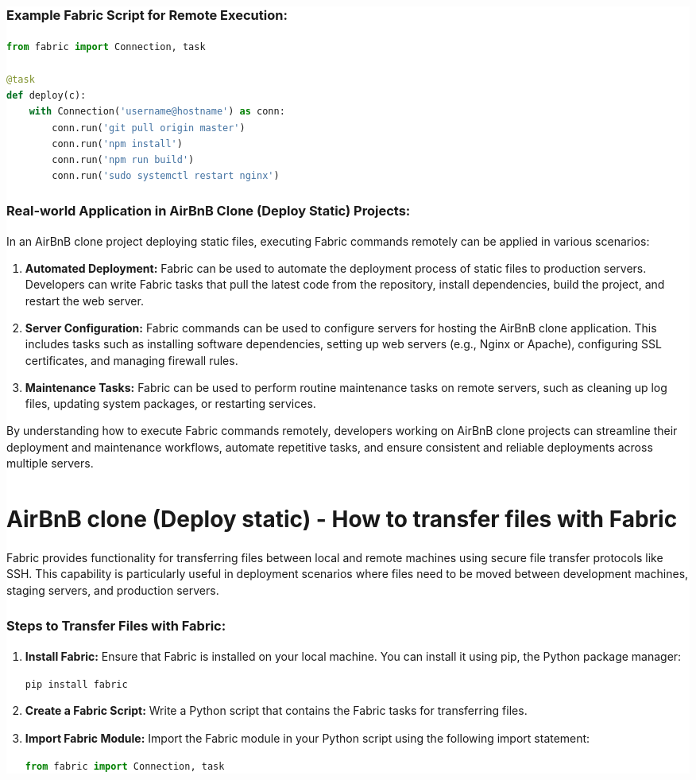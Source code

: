 ### Example Fabric Script for Remote Execution:

```python
from fabric import Connection, task

@task
def deploy(c):
    with Connection('username@hostname') as conn:
        conn.run('git pull origin master')
        conn.run('npm install')
        conn.run('npm run build')
        conn.run('sudo systemctl restart nginx')
```

### Real-world Application in AirBnB Clone (Deploy Static) Projects:

In an AirBnB clone project deploying static files, executing Fabric commands remotely can be applied in various scenarios:

1. **Automated Deployment:** Fabric can be used to automate the deployment process of static files to production servers. Developers can write Fabric tasks that pull the latest code from the repository, install dependencies, build the project, and restart the web server.

2. **Server Configuration:** Fabric commands can be used to configure servers for hosting the AirBnB clone application. This includes tasks such as installing software dependencies, setting up web servers (e.g., Nginx or Apache), configuring SSL certificates, and managing firewall rules.

3. **Maintenance Tasks:** Fabric can be used to perform routine maintenance tasks on remote servers, such as cleaning up log files, updating system packages, or restarting services.

By understanding how to execute Fabric commands remotely, developers working on AirBnB clone projects can streamline their deployment and maintenance workflows, automate repetitive tasks, and ensure consistent and reliable deployments across multiple servers.

# AirBnB clone (Deploy static) - How to transfer files with Fabric

Fabric provides functionality for transferring files between local and remote machines using secure file transfer protocols like SSH. This capability is particularly useful in deployment scenarios where files need to be moved between development machines, staging servers, and production servers.

### Steps to Transfer Files with Fabric:

1. **Install Fabric:** Ensure that Fabric is installed on your local machine. You can install it using pip, the Python package manager:
    ```bash
    pip install fabric
    ```

2. **Create a Fabric Script:** Write a Python script that contains the Fabric tasks for transferring files.

3. **Import Fabric Module:** Import the Fabric module in your Python script using the following import statement:
    ```python
    from fabric import Connection, task
    ```
